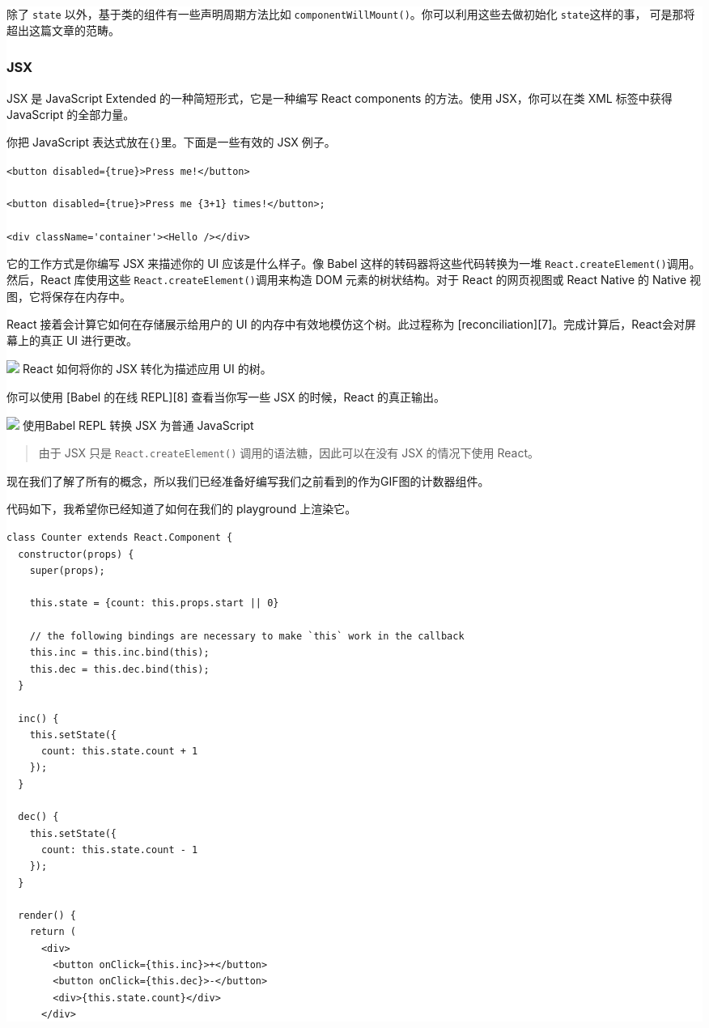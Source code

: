 除了 `state` 以外，基于类的组件有一些声明周期方法比如 `componentWillMount()`。你可以利用这些去做初始化 `state`这样的事， 可是那将超出这篇文章的范畴。

### JSX

JSX 是 JavaScript Extended 的一种简短形式，它是一种编写 React components 的方法。使用 JSX，你可以在类 XML 标签中获得 JavaScript 的全部力量。

你把 JavaScript 表达式放在`{}`里。下面是一些有效的 JSX 例子。

 ```
 <button disabled={true}>Press me!</button>
 
 <button disabled={true}>Press me {3+1} times!</button>;
 
 <div className='container'><Hello /></div>
 
 ```

它的工作方式是你编写 JSX 来描述你的 UI 应该是什么样子。像 Babel 这样的转码器将这些代码转换为一堆 `React.createElement()`调用。然后，React 库使用这些 `React.createElement()`调用来构造 DOM 元素的树状结构。对于 React 的网页视图或 React Native 的 Native 视图，它将保存在内存中。

React 接着会计算它如何在存储展示给用户的 UI 的内存中有效地模仿这个树。此过程称为 [reconciliation][7]。完成计算后，React会对屏幕上的真正 UI 进行更改。

![](https://cdn-images-1.medium.com/max/1000/1*ighKXxBnnSdDlaOr5-ZOPg.png)
React 如何将你的 JSX 转化为描述应用 UI 的树。

你可以使用 [Babel 的在线 REPL][8] 查看当你写一些 JSX 的时候，React 的真正输出。

![](https://cdn-images-1.medium.com/max/1000/1*NRuBKgzNh1nHwXn0JKHafg.png)
使用Babel REPL 转换 JSX 为普通 JavaScript

> 由于 JSX 只是 `React.createElement()` 调用的语法糖，因此可以在没有 JSX 的情况下使用 React。

现在我们了解了所有的概念，所以我们已经准备好编写我们之前看到的作为GIF图的计数器组件。

代码如下，我希望你已经知道了如何在我们的 playground 上渲染它。

```
class Counter extends React.Component {
  constructor(props) {
    super(props);
    
    this.state = {count: this.props.start || 0}
    
    // the following bindings are necessary to make `this` work in the callback
    this.inc = this.inc.bind(this);
    this.dec = this.dec.bind(this);
  }
  
  inc() {
    this.setState({
      count: this.state.count + 1
    });
  }
  
  dec() {
    this.setState({
      count: this.state.count - 1
    });
  }
  
  render() {
    return (
      <div>
        <button onClick={this.inc}>+</button>
        <button onClick={this.dec}>-</button>
        <div>{this.state.count}</div>
      </div>
```